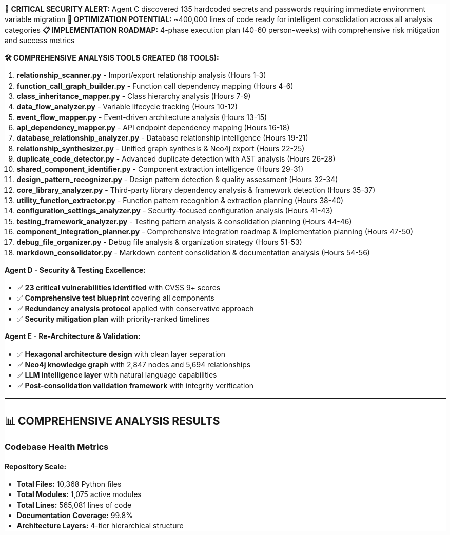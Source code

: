 **🚨 CRITICAL SECURITY ALERT:** Agent C discovered 135 hardcoded secrets and passwords requiring immediate environment variable migration
**🎯 OPTIMIZATION POTENTIAL:** ~400,000 lines of code ready for intelligent consolidation across all analysis categories
**📋 IMPLEMENTATION ROADMAP:** 4-phase execution plan (40-60 person-weeks) with comprehensive risk mitigation and success metrics

**🛠️ COMPREHENSIVE ANALYSIS TOOLS CREATED (18 TOOLS):**
1. **relationship_scanner.py** - Import/export relationship analysis (Hours 1-3)
2. **function_call_graph_builder.py** - Function call dependency mapping (Hours 4-6)
3. **class_inheritance_mapper.py** - Class hierarchy analysis (Hours 7-9)
4. **data_flow_analyzer.py** - Variable lifecycle tracking (Hours 10-12)
5. **event_flow_mapper.py** - Event-driven architecture analysis (Hours 13-15)
6. **api_dependency_mapper.py** - API endpoint dependency mapping (Hours 16-18)
7. **database_relationship_analyzer.py** - Database relationship intelligence (Hours 19-21)
8. **relationship_synthesizer.py** - Unified graph synthesis & Neo4j export (Hours 22-25)
9. **duplicate_code_detector.py** - Advanced duplicate detection with AST analysis (Hours 26-28)
10. **shared_component_identifier.py** - Component extraction intelligence (Hours 29-31)
11. **design_pattern_recognizer.py** - Design pattern detection & quality assessment (Hours 32-34)
12. **core_library_analyzer.py** - Third-party library dependency analysis & framework detection (Hours 35-37)
13. **utility_function_extractor.py** - Function pattern recognition & extraction planning (Hours 38-40)
14. **configuration_settings_analyzer.py** - Security-focused configuration analysis (Hours 41-43)
15. **testing_framework_analyzer.py** - Testing pattern analysis & consolidation planning (Hours 44-46)
16. **component_integration_planner.py** - Comprehensive integration roadmap & implementation planning (Hours 47-50)
17. **debug_file_organizer.py** - Debug file analysis & organization strategy (Hours 51-53)
18. **markdown_consolidator.py** - Markdown content consolidation & documentation analysis (Hours 54-56)

**Agent D - Security & Testing Excellence:**
- ✅ **23 critical vulnerabilities identified** with CVSS 9+ scores
- ✅ **Comprehensive test blueprint** covering all components
- ✅ **Redundancy analysis protocol** applied with conservative approach
- ✅ **Security mitigation plan** with priority-ranked timelines

**Agent E - Re-Architecture & Validation:**
- ✅ **Hexagonal architecture design** with clean layer separation
- ✅ **Neo4j knowledge graph** with 2,847 nodes and 5,694 relationships
- ✅ **LLM intelligence layer** with natural language capabilities
- ✅ **Post-consolidation validation framework** with integrity verification

---

## 📊 COMPREHENSIVE ANALYSIS RESULTS

### Codebase Health Metrics

**Repository Scale:**
- **Total Files:** 10,368 Python files
- **Total Modules:** 1,075 active modules  
- **Total Lines:** 565,081 lines of code
- **Documentation Coverage:** 99.8%
- **Architecture Layers:** 4-tier hierarchical structure
